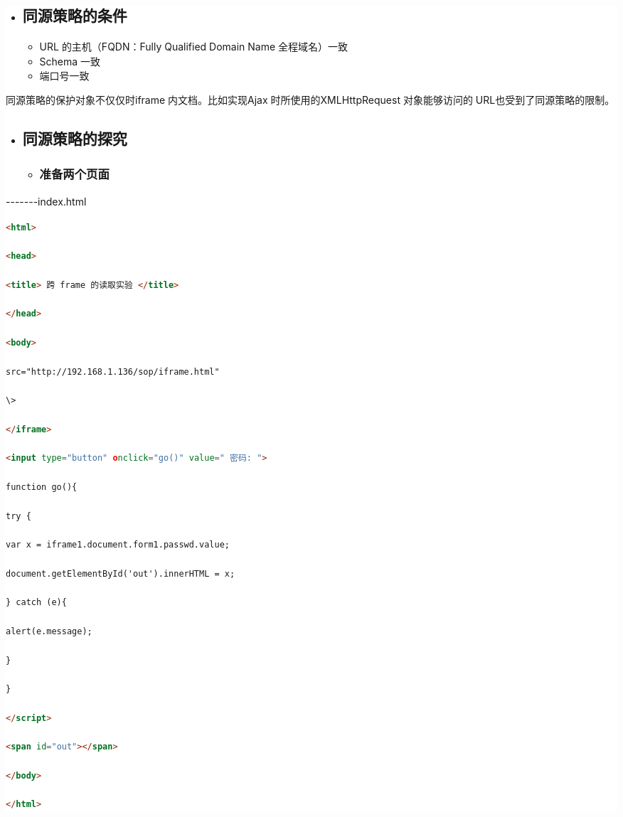  

- ## 同源策略的条件

  - URL 的主机（FQDN：Fully Qualified Domain Name 全程域名）一致
  - Schema 一致
  - 端口号一致

同源策略的保护对象不仅仅时iframe 内文档。比如实现Ajax 时所使用的XMLHttpRequest 对象能够访问的 URL也受到了同源策略的限制。

 

- ## 同源策略的探究

  - ### 准备两个页面

-------index.html

```html
<html>

<head>

<title> 跨 frame 的读取实验 </title>

</head>

<body>

src="http://192.168.1.136/sop/iframe.html"

\>

</iframe>

<input type="button" οnclick="go()" value=" 密码: ">

function go(){

try {

var x = iframe1.document.form1.passwd.value;

document.getElementById('out').innerHTML = x;

} catch (e){

alert(e.message);

}

}

</script>

<span id="out"></span>

</body>

</html>
```
